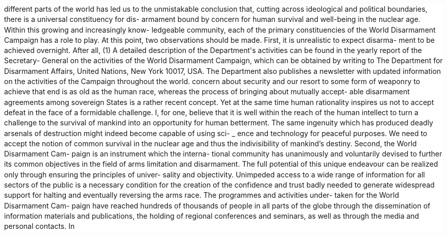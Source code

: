 different parts of the world has led us to the 
unmistakable conclusion that, cutting 
across ideological and political boundaries, 
there is a universal constituency for dis- 
armament bound by concern for human 
survival and well-being in the nuclear age. 
Within this growing and increasingly know- 
ledgeable community, each of the primary 
constituencies of the World Disarmament 
Campaign has a role to play. 
At this point, two observations should be 
made. 
First, it is unrealistic to expect disarma- 
ment to be achieved overnight. After all, 
(1) A detailed description of the Department's activities 
can be found in the yearly report of the Secretary- 
General on the activities of the World Disarmament 
Campaign, which can be obtained by writing to The 
Department for Disarmament Affairs, United Nations, 
New York 10017, USA. The Department also publishes 
a newsletter with updated information on the activities 
of the Campaign throughout the world. 
concern about security and our resort to 
some form of weaponry to achieve that end 
is as old as the human race, whereas the 
process of bringing about mutually accept- 
able disarmament agreements among 
sovereign States is a rather recent concept. 
Yet at the same time human rationality 
inspires us not to accept defeat in the face of 
a formidable challenge. I, for one, believe 
that it is well within the reach of the human 
intellect to turn a challenge to the survival 
of mankind into an opportunity for human 
betterment. The same ingenuity which has 
produced deadly arsenals of destruction 
might indeed become capable of using sci- 
_ ence and technology for peaceful purposes. 
We need to accept the notion of common 
survival in the nuclear age and thus the 
indivisibility of mankind’s destiny. 
Second, the World Disarmament Cam- 
paign is an instrument which the interna- 
tional community has unanimously and 
voluntarily devised to further its common 
objectives in the field of arms limitation and 
disarmament. The full potential of this 
unique endeavour can be realized only 
through ensuring the principles of univer- 
sality and objectivity. Unimpeded access to 
a wide range of information for all sectors of 
the public is a necessary condition for the 
creation of the confidence and trust badly 
needed to generate widespread support for 
halting and eventually reversing the arms 
race. 
The programmes and activities under- 
taken for the World Disarmament Cam- 
paign have reached hundreds of thousands 
of people in all parts of the globe through 
the dissemination of information materials 
and publications, the holding of regional 
conferences and seminars, as well as 
through the media and personal contacts. In 
